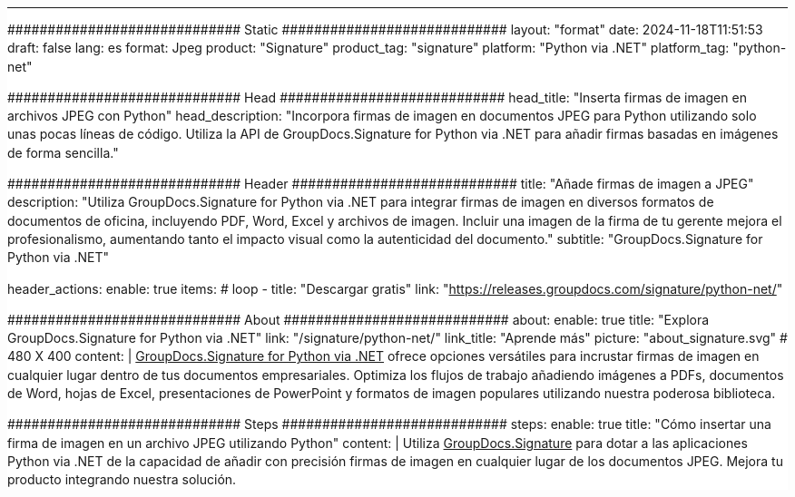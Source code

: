 



---
############################# Static ############################
layout: "format"
date:  2024-11-18T11:51:53
draft: false
lang: es
format: Jpeg
product: "Signature"
product_tag: "signature"
platform: "Python via .NET"
platform_tag: "python-net"

############################# Head ############################
head_title: "Inserta firmas de imagen en archivos JPEG con Python"
head_description: "Incorpora firmas de imagen en documentos JPEG para Python utilizando solo unas pocas líneas de código. Utiliza la API de GroupDocs.Signature for Python via .NET para añadir firmas basadas en imágenes de forma sencilla."

############################# Header ############################
title: "Añade firmas de imagen a JPEG" 
description: "Utiliza GroupDocs.Signature for Python via .NET para integrar firmas de imagen en diversos formatos de documentos de oficina, incluyendo PDF, Word, Excel y archivos de imagen. Incluir una imagen de la firma de tu gerente mejora el profesionalismo, aumentando tanto el impacto visual como la autenticidad del documento."
subtitle: "GroupDocs.Signature for Python via .NET" 

header_actions:
  enable: true
  items:
    #  loop
    - title: "Descargar gratis"
      link: "https://releases.groupdocs.com/signature/python-net/"
      
############################# About ############################
about:
    enable: true
    title: "Explora GroupDocs.Signature for Python via .NET"
    link: "/signature/python-net/"
    link_title: "Aprende más"
    picture: "about_signature.svg" # 480 X 400
    content: |
       [GroupDocs.Signature for Python via .NET](/signature/python-net/) ofrece opciones versátiles para incrustar firmas de imagen en cualquier lugar dentro de tus documentos empresariales. Optimiza los flujos de trabajo añadiendo imágenes a PDFs, documentos de Word, hojas de Excel, presentaciones de PowerPoint y formatos de imagen populares utilizando nuestra poderosa biblioteca.

############################# Steps ############################
steps:
    enable: true
    title: "Cómo insertar una firma de imagen en un archivo JPEG utilizando Python"
    content: |
      Utiliza [GroupDocs.Signature](/signature/python-net/) para dotar a las aplicaciones Python via .NET de la capacidad de añadir con precisión firmas de imagen en cualquier lugar de los documentos JPEG. Mejora tu producto integrando nuestra solución.
      